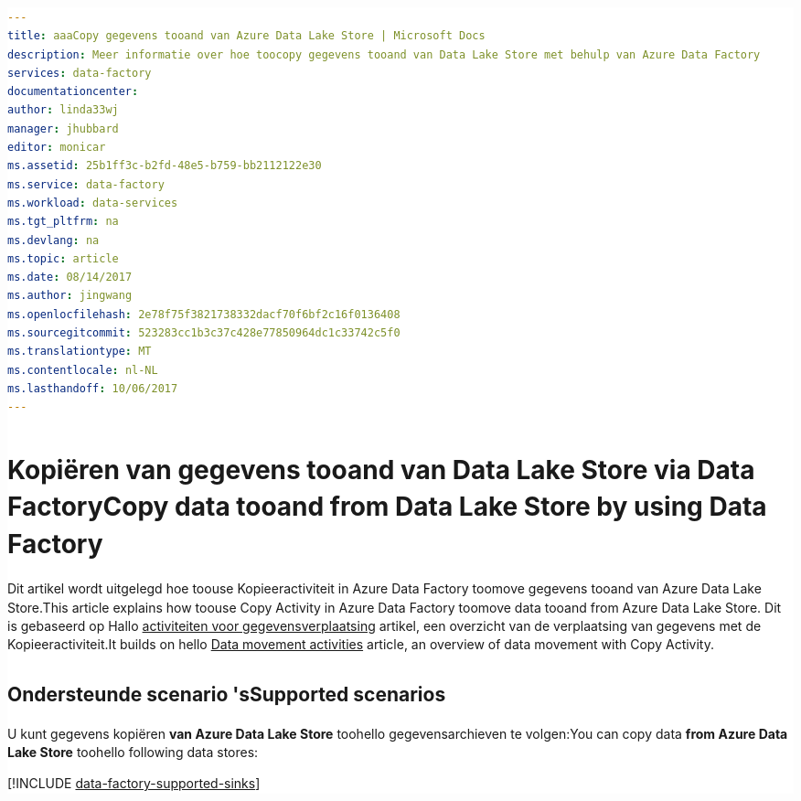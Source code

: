 ```yaml
---
title: aaaCopy gegevens tooand van Azure Data Lake Store | Microsoft Docs
description: Meer informatie over hoe toocopy gegevens tooand van Data Lake Store met behulp van Azure Data Factory
services: data-factory
documentationcenter: 
author: linda33wj
manager: jhubbard
editor: monicar
ms.assetid: 25b1ff3c-b2fd-48e5-b759-bb2112122e30
ms.service: data-factory
ms.workload: data-services
ms.tgt_pltfrm: na
ms.devlang: na
ms.topic: article
ms.date: 08/14/2017
ms.author: jingwang
ms.openlocfilehash: 2e78f75f3821738332dacf70f6bf2c16f0136408
ms.sourcegitcommit: 523283cc1b3c37c428e77850964dc1c33742c5f0
ms.translationtype: MT
ms.contentlocale: nl-NL
ms.lasthandoff: 10/06/2017
---
```

# <a name="copy-data-tooand-from-data-lake-store-by-using-data-factory"></a><span data-ttu-id="4b6b1-103">Kopiëren van gegevens tooand van Data Lake Store via Data Factory</span><span class="sxs-lookup"><span data-stu-id="4b6b1-103">Copy data tooand from Data Lake Store by using Data Factory</span></span>
<span data-ttu-id="4b6b1-104">Dit artikel wordt uitgelegd hoe toouse Kopieeractiviteit in Azure Data Factory toomove gegevens tooand van Azure Data Lake Store.</span><span class="sxs-lookup"><span data-stu-id="4b6b1-104">This article explains how toouse Copy Activity in Azure Data Factory toomove data tooand from Azure Data Lake Store.</span></span> <span data-ttu-id="4b6b1-105">Dit is gebaseerd op Hallo [activiteiten voor gegevensverplaatsing](data-factory-data-movement-activities.md) artikel, een overzicht van de verplaatsing van gegevens met de Kopieeractiviteit.</span><span class="sxs-lookup"><span data-stu-id="4b6b1-105">It builds on hello [Data movement activities](data-factory-data-movement-activities.md) article, an overview of data movement with Copy Activity.</span></span>

## <a name="supported-scenarios"></a><span data-ttu-id="4b6b1-106">Ondersteunde scenario 's</span><span class="sxs-lookup"><span data-stu-id="4b6b1-106">Supported scenarios</span></span>
<span data-ttu-id="4b6b1-107">U kunt gegevens kopiëren **van Azure Data Lake Store** toohello gegevensarchieven te volgen:</span><span class="sxs-lookup"><span data-stu-id="4b6b1-107">You can copy data **from Azure Data Lake Store** toohello following data stores:</span></span>

[!INCLUDE [data-factory-supported-sinks](../../includes/data-factory-supported-sinks.md)]

